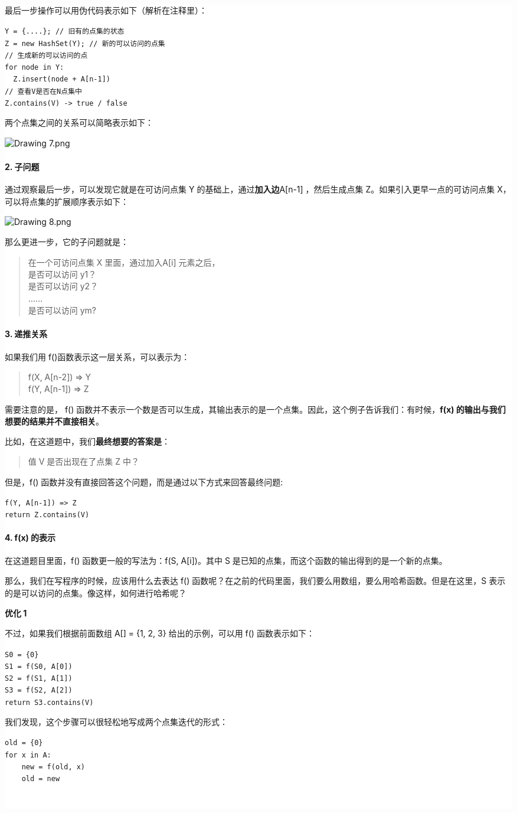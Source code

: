<p data-nodeid="12131">最后一步操作可以用伪代码表示如下（解析在注释里）：</p>
<pre class="lang-java" data-nodeid="12132"><code data-language="java">Y = {....}; <span class="hljs-comment">// 旧有的点集的状态</span>
Z = <span class="hljs-keyword">new</span> HashSet(Y); <span class="hljs-comment">// 新的可以访问的点集</span>
<span class="hljs-comment">// 生成新的可以访问的点</span>
<span class="hljs-keyword">for</span> node in Y:
  Z.insert(node + A[n-<span class="hljs-number">1</span>])
<span class="hljs-comment">// 查看V是否在N点集中</span>
Z.contains(V) -&gt; <span class="hljs-keyword">true</span> / <span class="hljs-keyword">false</span>
</code></pre>
<p data-nodeid="12133">两个点集之间的关系可以简略表示如下：</p>
<p data-nodeid="12134"><img src="https://s0.lgstatic.com/i/image6/M00/37/61/CioPOWB2zMOAbGNlAABqNw0YfrM582.png" alt="Drawing 7.png" data-nodeid="13577"></p>
<h4 data-nodeid="12135">2. 子问题</h4>
<p data-nodeid="12136">通过观察最后一步，可以发现它就是在可访问点集 Y 的基础上，通过<strong data-nodeid="13590">加入边</strong>A[n-1] ，然后生成点集 Z。如果引入更早一点的可访问点集 X，可以将点集的扩展顺序表示如下：</p>
<p data-nodeid="12137"><img src="https://s0.lgstatic.com/i/image6/M01/37/58/Cgp9HWB2zMuAH3SUAABi4JG4bTk857.png" alt="Drawing 8.png" data-nodeid="13593"></p>
<p data-nodeid="12138">那么更进一步，它的子问题就是：</p>
<blockquote data-nodeid="12139">
<p data-nodeid="12140">在一个可访问点集 X 里面，通过加入A[i] 元素之后，<br>
是否可以访问 y1？<br>
是否可以访问 y2？<br>
……<br>
是否可以访问 ym?</p>
</blockquote>
<h4 data-nodeid="12141">3. 递推关系</h4>
<p data-nodeid="12142">如果我们用 f()函数表示这一层关系，可以表示为：</p>
<blockquote data-nodeid="12143">
<p data-nodeid="12144">f(X, A[n-2]) =&gt; Y<br>
f(Y, A[n-1]) =&gt; Z</p>
</blockquote>
<p data-nodeid="12145">需要注意的是， f() 函数并不表示一个数是否可以生成，其输出表示的是一个点集。因此，这个例子告诉我们：有时候，<strong data-nodeid="13628">f(x) 的输出与我们想要的结果并不直接相关</strong>。</p>
<p data-nodeid="12146">比如，在这道题中，我们<strong data-nodeid="13634">最终想要的答案是</strong>：</p>
<blockquote data-nodeid="12147">
<p data-nodeid="12148">值 V 是否出现在了点集 Z 中？</p>
</blockquote>
<p data-nodeid="12149">但是，f() 函数并没有直接回答这个问题，而是通过以下方式来回答最终问题:</p>
<pre class="lang-java" data-nodeid="12150"><code data-language="java">f(Y, A[n-<span class="hljs-number">1</span>]) =&gt; Z
<span class="hljs-keyword">return</span> Z.contains(V)
</code></pre>
<h4 data-nodeid="12151">4. f(x) 的表示</h4>
<p data-nodeid="12152">在这道题目里面，f() 函数更一般的写法为：f(S, A[i])。其中 S 是已知的点集，而这个函数的输出得到的是一个新的点集。</p>
<p data-nodeid="12153">那么，我们在写程序的时候，应该用什么去表达 f() 函数呢？在之前的代码里面，我们要么用数组，要么用哈希函数。但是在这里，S 表示的是可以访问的点集。像这样，如何进行哈希呢？</p>
<p data-nodeid="12154"><strong data-nodeid="13653">优化 1</strong></p>
<p data-nodeid="12155">不过，如果我们根据前面数组 A[] = {1, 2, 3} 给出的示例，可以用 f() 函数表示如下：</p>
<pre class="lang-java" data-nodeid="12156"><code data-language="java">S0 = {<span class="hljs-number">0</span>}
S1 = f(S0, A[<span class="hljs-number">0</span>])
S2 = f(S1, A[<span class="hljs-number">1</span>])
S3 = f(S2, A[<span class="hljs-number">2</span>])
<span class="hljs-keyword">return</span> S3.contains(V)
</code></pre>
<p data-nodeid="12157">我们发现，这个步骤可以很轻松地写成两个点集迭代的形式：</p>
<pre class="lang-java" data-nodeid="12158"><code data-language="java">old = {<span class="hljs-number">0</span>}
<span class="hljs-keyword">for</span> x in A:
    <span class="hljs-keyword">new</span> = f(old, x)
    old = <span class="hljs-keyword">new</span>